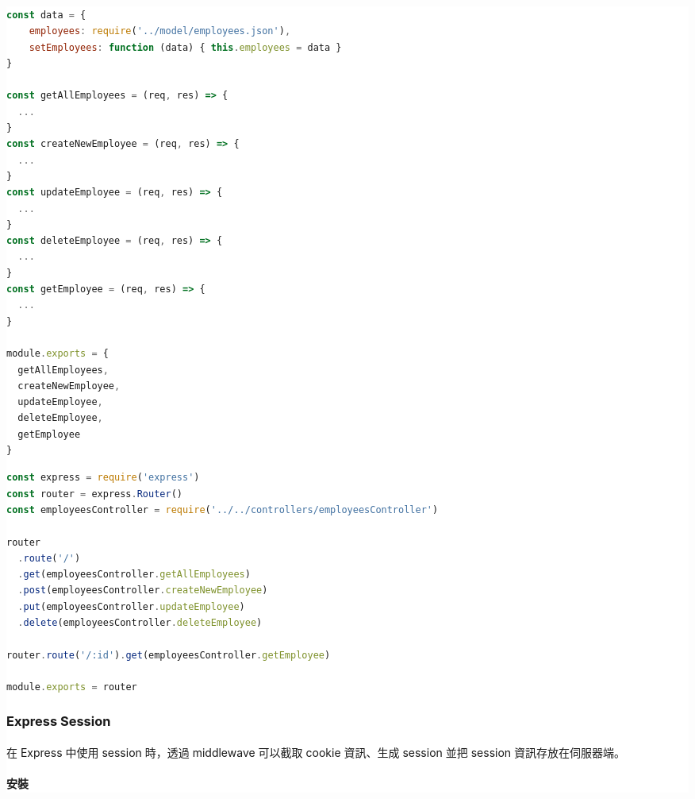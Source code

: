 ```javascript title="controllers\employeesController.js"
const data = {
    employees: require('../model/employees.json'),
    setEmployees: function (data) { this.employees = data }
}

const getAllEmployees = (req, res) => {
  ...
}
const createNewEmployee = (req, res) => {
  ...
}
const updateEmployee = (req, res) => {
  ...
}
const deleteEmployee = (req, res) => {
  ...
}
const getEmployee = (req, res) => {
  ...
}

module.exports = {
  getAllEmployees,
  createNewEmployee,
  updateEmployee,
  deleteEmployee,
  getEmployee
}
```

```javascript title="routes/api/employees.js"
const express = require('express')
const router = express.Router()
const employeesController = require('../../controllers/employeesController')

router
  .route('/')
  .get(employeesController.getAllEmployees)
  .post(employeesController.createNewEmployee)
  .put(employeesController.updateEmployee)
  .delete(employeesController.deleteEmployee)

router.route('/:id').get(employeesController.getEmployee)

module.exports = router
```

### Express Session

在 Express 中使用 session 時，透過 middlewave 可以截取 cookie 資訊、生成 session 並把 session 資訊存放在伺服器端。

#### 安裝
